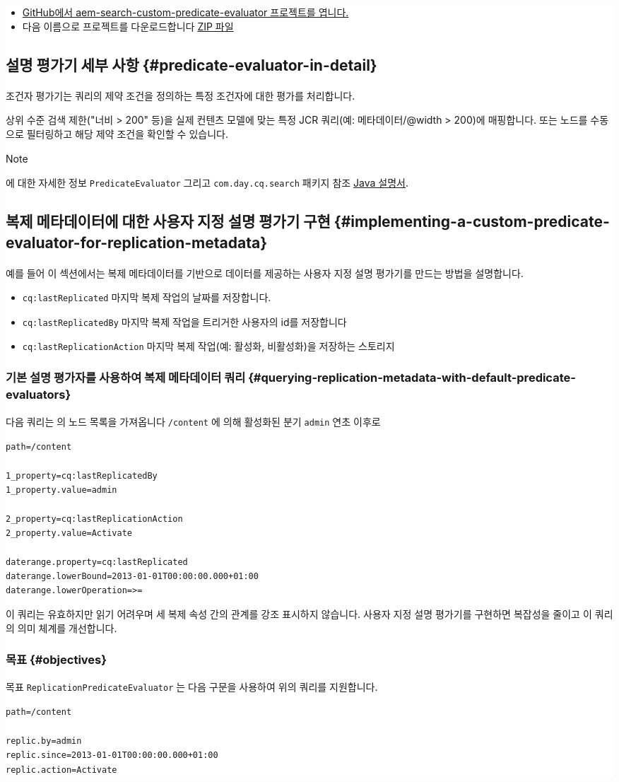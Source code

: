 * [GitHub에서 aem-search-custom-predicate-evaluator 프로젝트를 엽니다.](https://github.com/Adobe-Marketing-Cloud/aem-search-custom-predicate-evaluator)
* 다음 이름으로 프로젝트를 다운로드합니다 [ZIP 파일](https://github.com/Adobe-Marketing-Cloud/aem-search-custom-predicate-evaluator/archive/master.zip)

## 설명 평가기 세부 사항 {#predicate-evaluator-in-detail}

조건자 평가기는 쿼리의 제약 조건을 정의하는 특정 조건자에 대한 평가를 처리합니다.

상위 수준 검색 제한(&quot;너비 > 200&quot; 등)을 실제 컨텐츠 모델에 맞는 특정 JCR 쿼리(예: 메타데이터/@width > 200)에 매핑합니다. 또는 노드를 수동으로 필터링하고 해당 제약 조건을 확인할 수 있습니다.

>[!NOTE]
>
>에 대한 자세한 정보 `PredicateEvaluator` 그리고 `com.day.cq.search` 패키지 참조 [Java 설명서](https://helpx.adobe.com/experience-manager/6-4/sites/developing/using/reference-materials/javadoc/index.html?com/day/cq/search/package-summary.html).

## 복제 메타데이터에 대한 사용자 지정 설명 평가기 구현 {#implementing-a-custom-predicate-evaluator-for-replication-metadata}

예를 들어 이 섹션에서는 복제 메타데이터를 기반으로 데이터를 제공하는 사용자 지정 설명 평가기를 만드는 방법을 설명합니다.

* `cq:lastReplicated` 마지막 복제 작업의 날짜를 저장합니다.

* `cq:lastReplicatedBy` 마지막 복제 작업을 트리거한 사용자의 id를 저장합니다

* `cq:lastReplicationAction` 마지막 복제 작업(예: 활성화, 비활성화)을 저장하는 스토리지

### 기본 설명 평가자를 사용하여 복제 메타데이터 쿼리 {#querying-replication-metadata-with-default-predicate-evaluators}

다음 쿼리는 의 노드 목록을 가져옵니다 `/content` 에 의해 활성화된 분기 `admin` 연초 이후로

```xml
path=/content

1_property=cq:lastReplicatedBy
1_property.value=admin

2_property=cq:lastReplicationAction
2_property.value=Activate

daterange.property=cq:lastReplicated
daterange.lowerBound=2013-01-01T00:00:00.000+01:00
daterange.lowerOperation=>=
```

이 쿼리는 유효하지만 읽기 어려우며 세 복제 속성 간의 관계를 강조 표시하지 않습니다. 사용자 지정 설명 평가기를 구현하면 복잡성을 줄이고 이 쿼리의 의미 체계를 개선합니다.

### 목표 {#objectives}

목표 `ReplicationPredicateEvaluator` 는 다음 구문을 사용하여 위의 쿼리를 지원합니다.

```xml
path=/content

replic.by=admin
replic.since=2013-01-01T00:00:00.000+01:00
replic.action=Activate
```
